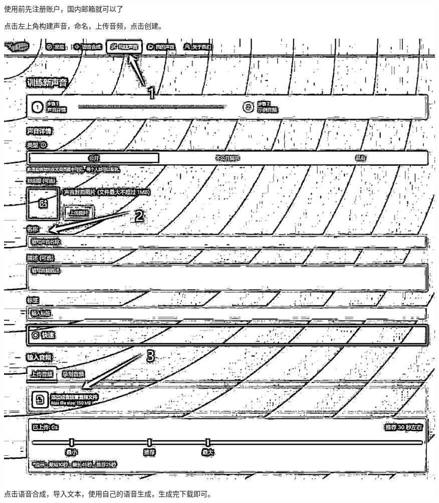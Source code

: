 使用前先注册账户，国内邮箱就可以了

点击左上角构建声音，命名，上传音频，点击创建。

![](img/646125c71196b5cd11a2c35274838614.png)

点击语音合成，导入文本，使用自己的语音生成，生成完下载即可。

